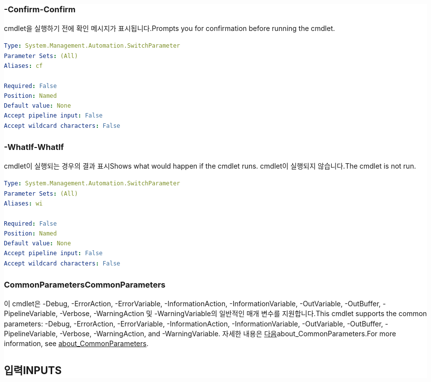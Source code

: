 ### <span data-ttu-id="8b04d-131">-Confirm</span><span class="sxs-lookup"><span data-stu-id="8b04d-131">-Confirm</span></span>
<span data-ttu-id="8b04d-132">cmdlet을 실행하기 전에 확인 메시지가 표시됩니다.</span><span class="sxs-lookup"><span data-stu-id="8b04d-132">Prompts you for confirmation before running the cmdlet.</span></span>

```yaml
Type: System.Management.Automation.SwitchParameter
Parameter Sets: (All)
Aliases: cf

Required: False
Position: Named
Default value: None
Accept pipeline input: False
Accept wildcard characters: False
```

### <span data-ttu-id="8b04d-133">-WhatIf</span><span class="sxs-lookup"><span data-stu-id="8b04d-133">-WhatIf</span></span>
<span data-ttu-id="8b04d-134">cmdlet이 실행되는 경우의 결과 표시</span><span class="sxs-lookup"><span data-stu-id="8b04d-134">Shows what would happen if the cmdlet runs.</span></span>
<span data-ttu-id="8b04d-135">cmdlet이 실행되지 않습니다.</span><span class="sxs-lookup"><span data-stu-id="8b04d-135">The cmdlet is not run.</span></span>

```yaml
Type: System.Management.Automation.SwitchParameter
Parameter Sets: (All)
Aliases: wi

Required: False
Position: Named
Default value: None
Accept pipeline input: False
Accept wildcard characters: False
```

### <span data-ttu-id="8b04d-136">CommonParameters</span><span class="sxs-lookup"><span data-stu-id="8b04d-136">CommonParameters</span></span>
<span data-ttu-id="8b04d-137">이 cmdlet은 -Debug, -ErrorAction, -ErrorVariable, -InformationAction, -InformationVariable, -OutVariable, -OutBuffer, -PipelineVariable, -Verbose, -WarningAction 및 -WarningVariable의 일반적인 매개 변수를 지원합니다.</span><span class="sxs-lookup"><span data-stu-id="8b04d-137">This cmdlet supports the common parameters: -Debug, -ErrorAction, -ErrorVariable, -InformationAction, -InformationVariable, -OutVariable, -OutBuffer, -PipelineVariable, -Verbose, -WarningAction, and -WarningVariable.</span></span> <span data-ttu-id="8b04d-138">자세한 내용은 [다음](http://go.microsoft.com/fwlink/?LinkID=113216)about_CommonParameters.</span><span class="sxs-lookup"><span data-stu-id="8b04d-138">For more information, see [about_CommonParameters](http://go.microsoft.com/fwlink/?LinkID=113216).</span></span>

## <span data-ttu-id="8b04d-139">입력</span><span class="sxs-lookup"><span data-stu-id="8b04d-139">INPUTS</span></span>
